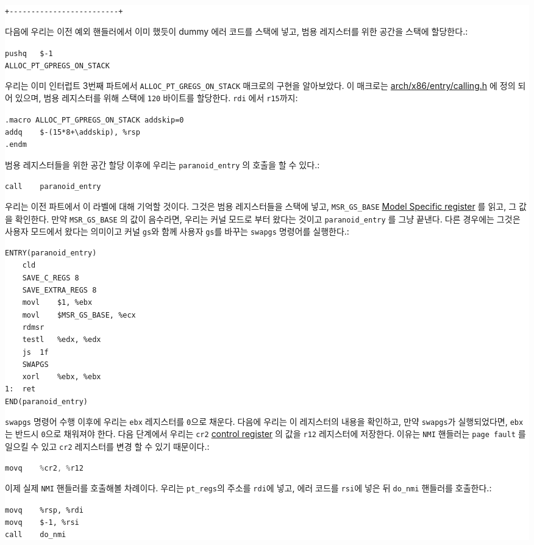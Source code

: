 ```
+-------------------------+
```

다음에 우리는 이전 예외 핸들러에서 이미 했듯이 dummy 에러 코드를 스택에 넣고, 범용 레지스터를 위한 공간을 스택에 할당한다.:

```assembly
pushq	$-1
ALLOC_PT_GPREGS_ON_STACK
```

우리는 이미 인터럽트 3번째 파트에서 `ALLOC_PT_GREGS_ON_STACK` 매크로의 구현을 알아보았다. 이 매크로는 [arch/x86/entry/calling.h](https://github.com/torvalds/linux/blob/master/arch/x86/entry/calling.h) 에 정의 되어 있으며, 범용 레지스터를 위해 스택에 `120` 바이트를 할당한다. `rdi` 에서 `r15`까지:

```assembly
.macro ALLOC_PT_GPREGS_ON_STACK addskip=0
addq	$-(15*8+\addskip), %rsp
.endm
```

범용 레지스터들을 위한 공간 할당 이후에 우리는 `paranoid_entry` 의 호출을 할 수 있다.:

```assembly
call	paranoid_entry
```

우리는 이전 파트에서 이 라벨에 대해 기억할 것이다. 그것은 범용 레지스터들을 스택에 넣고, `MSR_GS_BASE` [Model Specific register](https://en.wikipedia.org/wiki/Model-specific_register) 를 읽고, 그 값을 확인한다. 만약 `MSR_GS_BASE` 의 값이 음수라면, 우리는 커널 모드로 부터 왔다는 것이고 `paranoid_entry` 를 그냥 끝낸다. 다른 경우에는 그것은 사용자 모드에서 왔다는 의미이고 커널 `gs`와 함께 사용자 `gs`를 바꾸는 `swapgs` 명령어를 실행한다.:

```assembly
ENTRY(paranoid_entry)
	cld
	SAVE_C_REGS 8
	SAVE_EXTRA_REGS 8
	movl	$1, %ebx
	movl	$MSR_GS_BASE, %ecx
	rdmsr
	testl	%edx, %edx
	js	1f
	SWAPGS
	xorl	%ebx, %ebx
1:	ret
END(paranoid_entry)
```

`swapgs` 명령어 수행 이후에 우리는 `ebx` 레지스터를 `0`으로 채운다. 다음에 우리는 이 레지스터의 내용을 확인하고, 만약 `swapgs`가 실행되었다면, `ebx`는 반드시 `0`으로 채워져야 한다. 다음 단계에서 우리는 `cr2` [control register](https://en.wikipedia.org/wiki/Control_register) 의 값을 `r12` 레지스터에 저장한다. 이유는 `NMI` 핸들러는 `page fault` 를 일으킬 수 있고 `cr2` 레지스터를 변경 할 수 있기 때문이다.:

```C
movq	%cr2, %r12
```

이제 실제 `NMI` 핸들러를 호출해볼 차례이다. 우리는 `pt_regs`의 주소를 `rdi`에 넣고, 에러 코드를 `rsi`에 넣은 뒤 `do_nmi` 핸들러를 호출한다.:

```assembly
movq	%rsp, %rdi
movq	$-1, %rsi
call	do_nmi
```
